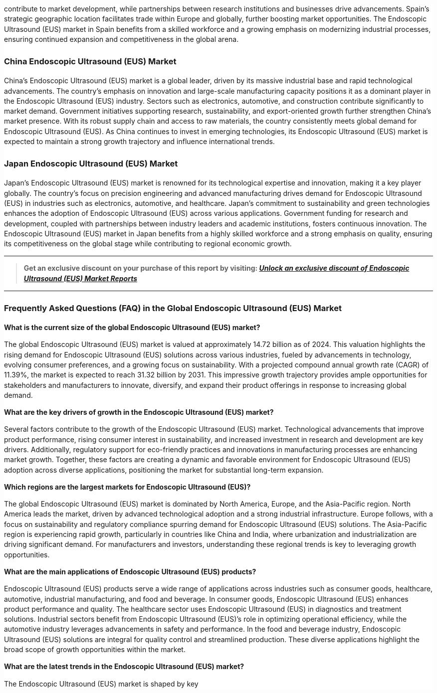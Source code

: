 contribute to market development, while partnerships between research institutions and businesses drive advancements. Spain&rsquo;s strategic geographic location facilitates trade within Europe and globally, further boosting market opportunities. The Endoscopic Ultrasound (EUS) market in Spain benefits from a skilled workforce and a growing emphasis on modernizing industrial processes, ensuring continued expansion and competitiveness in the global arena.</p><h3>China Endoscopic Ultrasound (EUS) Market</h3><p>China&rsquo;s Endoscopic Ultrasound (EUS) market is a global leader, driven by its massive industrial base and rapid technological advancements. The country&rsquo;s emphasis on innovation and large-scale manufacturing capacity positions it as a dominant player in the Endoscopic Ultrasound (EUS) industry. Sectors such as electronics, automotive, and construction contribute significantly to market demand. Government initiatives supporting research, sustainability, and export-oriented growth further strengthen China&rsquo;s market presence. With its robust supply chain and access to raw materials, the country consistently meets global demand for Endoscopic Ultrasound (EUS). As China continues to invest in emerging technologies, its Endoscopic Ultrasound (EUS) market is expected to maintain a strong growth trajectory and influence international trends.</p><h3>Japan Endoscopic Ultrasound (EUS) Market</h3><p>Japan&rsquo;s Endoscopic Ultrasound (EUS) market is renowned for its technological expertise and innovation, making it a key player globally. The country&rsquo;s focus on precision engineering and advanced manufacturing drives demand for Endoscopic Ultrasound (EUS) in industries such as electronics, automotive, and healthcare. Japan&rsquo;s commitment to sustainability and green technologies enhances the adoption of Endoscopic Ultrasound (EUS) across various applications. Government funding for research and development, coupled with partnerships between industry leaders and academic institutions, fosters continuous innovation. The Endoscopic Ultrasound (EUS) market in Japan benefits from a highly skilled workforce and a strong emphasis on quality, ensuring its competitiveness on the global stage while contributing to regional economic growth.</p><hr /><blockquote><p><strong>Get an exclusive discount on your purchase of this report by visiting: <em><a href="://marketresearchpulse.com/ask-for-discount/2248?utm_source=Github&amp;utm_medium=027">Unlock an exclusive discount of Endoscopic Ultrasound (EUS) Market Reports</a></em>&nbsp;</strong></p></blockquote><hr /><h3>Frequently Asked Questions (FAQ) in the Global Endoscopic Ultrasound (EUS) Market</h3><p><strong>What is the current size of the global Endoscopic Ultrasound (EUS) market?</strong></p><p>The global Endoscopic Ultrasound (EUS) market is valued at approximately 14.72 billion as of 2024. This valuation highlights the rising demand for Endoscopic Ultrasound (EUS) solutions across various industries, fueled by advancements in technology, evolving consumer preferences, and a growing focus on sustainability. With a projected compound annual growth rate (CAGR) of 11.39%, the market is expected to reach 31.32 billion by 2031. This impressive growth trajectory provides ample opportunities for stakeholders and manufacturers to innovate, diversify, and expand their product offerings in response to increasing global demand.</p><p><strong>What are the key drivers of growth in the Endoscopic Ultrasound (EUS) market?</strong></p><p>Several factors contribute to the growth of the Endoscopic Ultrasound (EUS) market. Technological advancements that improve product performance, rising consumer interest in sustainability, and increased investment in research and development are key drivers. Additionally, regulatory support for eco-friendly practices and innovations in manufacturing processes are enhancing market growth. Together, these factors are creating a dynamic and favorable environment for Endoscopic Ultrasound (EUS) adoption across diverse applications, positioning the market for substantial long-term expansion.</p><p><strong>Which regions are the largest markets for Endoscopic Ultrasound (EUS)?</strong></p><p>The global Endoscopic Ultrasound (EUS) market is dominated by North America, Europe, and the Asia-Pacific region. North America leads the market, driven by advanced technological adoption and a strong industrial infrastructure. Europe follows, with a focus on sustainability and regulatory compliance spurring demand for Endoscopic Ultrasound (EUS) solutions. The Asia-Pacific region is experiencing rapid growth, particularly in countries like China and India, where urbanization and industrialization are driving significant demand. For manufacturers and investors, understanding these regional trends is key to leveraging growth opportunities.</p><p><strong>What are the main applications of Endoscopic Ultrasound (EUS) products?</strong></p><p>Endoscopic Ultrasound (EUS) products serve a wide range of applications across industries such as consumer goods, healthcare, automotive, industrial manufacturing, and food and beverage. In consumer goods, Endoscopic Ultrasound (EUS) enhances product performance and quality. The healthcare sector uses Endoscopic Ultrasound (EUS) in diagnostics and treatment solutions. Industrial sectors benefit from Endoscopic Ultrasound (EUS)&rsquo;s role in optimizing operational efficiency, while the automotive industry leverages advancements in safety and performance. In the food and beverage industry, Endoscopic Ultrasound (EUS) solutions are integral for quality control and streamlined production. These diverse applications highlight the broad scope of growth opportunities within the market.</p><p><strong>What are the latest trends in the Endoscopic Ultrasound (EUS) market?</strong></p><p>The Endoscopic Ultrasound (EUS) market is shaped by key